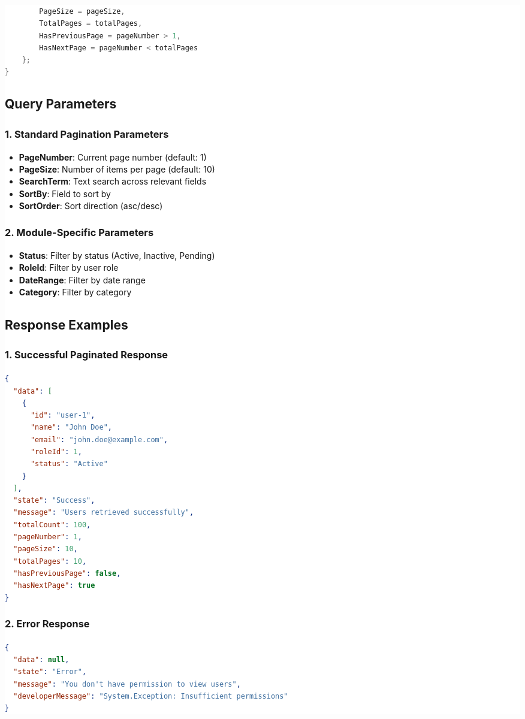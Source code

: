 ```csharp
        PageSize = pageSize,
        TotalPages = totalPages,
        HasPreviousPage = pageNumber > 1,
        HasNextPage = pageNumber < totalPages
    };
}
```

## Query Parameters

### **1. Standard Pagination Parameters**
- **PageNumber**: Current page number (default: 1)
- **PageSize**: Number of items per page (default: 10)
- **SearchTerm**: Text search across relevant fields
- **SortBy**: Field to sort by
- **SortOrder**: Sort direction (asc/desc)

### **2. Module-Specific Parameters**
- **Status**: Filter by status (Active, Inactive, Pending)
- **RoleId**: Filter by user role
- **DateRange**: Filter by date range
- **Category**: Filter by category

## Response Examples

### **1. Successful Paginated Response**
```json
{
  "data": [
    {
      "id": "user-1",
      "name": "John Doe",
      "email": "john.doe@example.com",
      "roleId": 1,
      "status": "Active"
    }
  ],
  "state": "Success",
  "message": "Users retrieved successfully",
  "totalCount": 100,
  "pageNumber": 1,
  "pageSize": 10,
  "totalPages": 10,
  "hasPreviousPage": false,
  "hasNextPage": true
}
```

### **2. Error Response**
```json
{
  "data": null,
  "state": "Error",
  "message": "You don't have permission to view users",
  "developerMessage": "System.Exception: Insufficient permissions"
}
```
